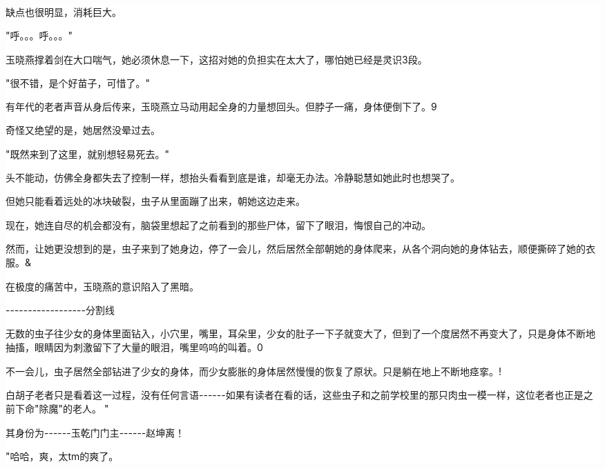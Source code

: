 

缺点也很明显，消耗巨大。



"呼。。。呼。。。"



玉晓燕撑着剑在大口喘气，她必须休息一下，这招对她的负担实在太大了，哪怕她已经是灵识3段。



"很不错，是个好苗子，可惜了。"



有年代的老者声音从身后传来，玉晓燕立马动用起全身的力量想回头。但脖子一痛，身体便倒下了。9



奇怪又绝望的是，她居然没晕过去。



"既然来到了这里，就别想轻易死去。"



头不能动，仿佛全身都失去了控制一样，想抬头看看到底是谁，却毫无办法。冷静聪慧如她此时也想哭了。



但她只能看着远处的冰块破裂，虫子从里面蹦了出来，朝她这边走来。



现在，她连自尽的机会都没有，脑袋里想起了之前看到的那些尸体，留下了眼泪，悔恨自己的冲动。



然而，让她更没想到的是，虫子来到了她身边，停了一会儿，然后居然全部朝她的身体爬来，从各个洞向她的身体钻去，顺便撕碎了她的衣服。&



在极度的痛苦中，玉晓燕的意识陷入了黑暗。



------------------分割线







无数的虫子往少女的身体里面钻入，小穴里，嘴里，耳朵里，少女的肚子一下子就变大了，但到了一个度居然不再变大了，只是身体不断地抽搐，眼睛因为刺激留下了大量的眼泪，嘴里呜呜的叫着。0



不一会儿，虫子居然全部钻进了少女的身体，而少女膨胀的身体居然慢慢的恢复了原状。只是躺在地上不断地痉挛。!



白胡子老者只是看着这一过程，没有任何言语------如果有读者在看的话，这些虫子和之前学校里的那只肉虫一模一样，这位老者也正是之前下命"除魔"的老人。 "



其身份为------玉乾门门主------赵坤离！



"哈哈，爽，太tm的爽了。


